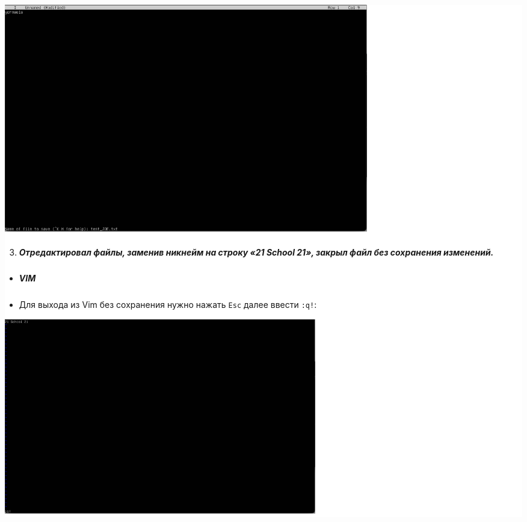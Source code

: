 <img src="photo/Part7/part7.exitJOE.png" alt="drawing" width="70%"/>


3. ##### Отредактировал файлы, заменив никнейм на строку «21 School 21», закрыл файл без сохранения изменений.
- ##### VIM 
- Для выхода из Vim без сохранения нужно нажать `Esc` далее ввести `:q!`:

<img src="photo/Part7/part7.changeVIM.png" alt="drawing" width="60%"/>
